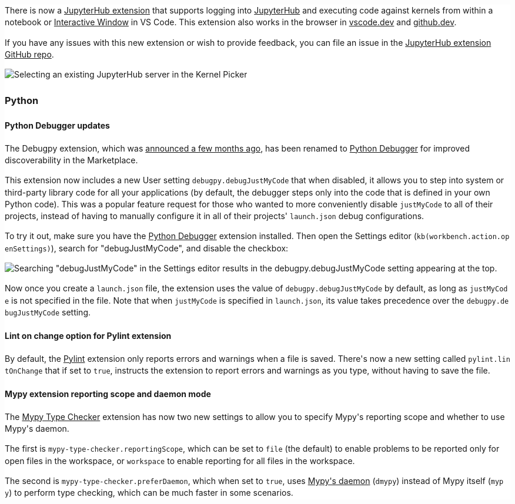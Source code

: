 There is now a [JupyterHub extension](https://marketplace.visualstudio.com/items?itemName=ms-toolsai.jupyter-hub) that supports logging into [JupyterHub](https://jupyter.org/hub) and executing code against kernels from within a notebook or [Interactive Window](https://code.visualstudio.com/docs/python/jupyter-support-py) in VS Code. This extension also works in the browser in [vscode.dev](https://vscode.dev/) and [github.dev](https://github.dev/).

If you have any issues with this new extension or wish to provide feedback, you can file an issue in the [JupyterHub extension GitHub repo](https://github.com/microsoft/vscode-jupyter-hub/issues).

![Selecting an existing JupyterHub server in the Kernel Picker](images/1_83/jupyterhub_demo.gif)

### Python

#### Python Debugger updates

The Debugpy extension, which was [announced a few months ago](https://code.visualstudio.com/updates/v1_80#_python), has been renamed to [Python Debugger](https://marketplace.visualstudio.com/items?itemName=ms-python.debugpy) for improved discoverability in the Marketplace.

This extension now includes a new User setting `debugpy.debugJustMyCode` that when disabled, it allows you to step into system or third-party library code for all your applications (by default, the debugger steps only into the code that is defined in your own Python code). This was a popular feature request for those who wanted to more conveniently disable `justMyCode` to all of their projects, instead of having to manually configure it in all of their projects' `launch.json` debug configurations.

To try it out, make sure you have the [Python Debugger](https://marketplace.visualstudio.com/items?itemName=ms-python.debugpy) extension installed. Then open the Settings editor (`kb(workbench.action.openSettings)`), search for "debugJustMyCode", and disable the checkbox:

![Searching "debugJustMyCode" in the Settings editor results in the debugpy.debugJustMyCode setting appearing at the top.](images/1_83/debugpy-debug-just-my-code.png)

Now once you create a `launch.json` file, the extension uses the value of `debugpy.debugJustMyCode` by default, as long as `justMyCode` is not specified in the file. Note that when `justMyCode` is specified in `launch.json`, its value takes precedence over the `debugpy.debugJustMyCode` setting.

#### Lint on change option for Pylint extension

By default, the [Pylint](https://marketplace.visualstudio.com/items?itemName=ms-python.pylint) extension only reports errors and warnings when a file is saved. There's now a new setting called `pylint.lintOnChange` that if set to `true`, instructs the extension to report errors and warnings as you type, without having to save the file.

#### Mypy extension reporting scope and daemon mode

The [Mypy Type Checker](https://marketplace.visualstudio.com/items?itemName=ms-python.mypy-type-checker) extension has now two new settings to allow you to specify Mypy's reporting scope and whether to use Mypy's daemon.

The first is `mypy-type-checker.reportingScope`, which can be set to `file` (the default) to enable problems to be reported only for open files in the workspace, or `workspace` to enable reporting for all files in the workspace.

The second is `mypy-type-checker.preferDaemon`, which when set to `true`, uses [Mypy's daemon](https://mypy.readthedocs.io/en/stable/mypy_daemon.html) (`dmypy`) instead of Mypy itself (`mypy`) to perform type checking, which can be much faster in some scenarios.
